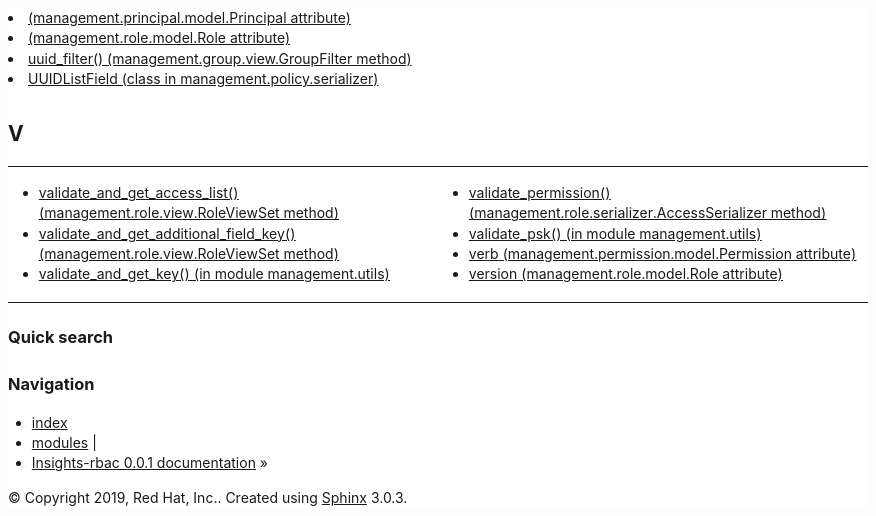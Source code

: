 <li><a href="../rbac/management.principal/#management.principal.model.Principal.uuid">(management.principal.model.Principal attribute)</a></li>
<li><a href="../rbac/management.role/#management.role.model.Role.uuid">(management.role.model.Role attribute)</a></li>
</ul></li>
<li><a href="../rbac/management.group/#management.group.view.GroupFilter.uuid_filter">uuid_filter() (management.group.view.GroupFilter method)</a></li>
<li><a href="../rbac/management.policy/#management.policy.serializer.UUIDListField">UUIDListField (class in management.policy.serializer)</a></li>
</ul></td>
</tr>
</tbody>
</table>

## V

<table>
<colgroup>
<col style="width: 50%" />
<col style="width: 50%" />
</colgroup>
<tbody>
<tr class="odd">
<td><ul>
<li><a href="../rbac/management.role/#management.role.view.RoleViewSet.validate_and_get_access_list">validate_and_get_access_list() (management.role.view.RoleViewSet method)</a></li>
<li><a href="../rbac/management.role/#management.role.view.RoleViewSet.validate_and_get_additional_field_key">validate_and_get_additional_field_key() (management.role.view.RoleViewSet method)</a></li>
<li><a href="../rbac/management/#management.utils.validate_and_get_key">validate_and_get_key() (in module management.utils)</a></li>
</ul></td>
<td><ul>
<li><a href="../rbac/management.role/#management.role.serializer.AccessSerializer.validate_permission">validate_permission() (management.role.serializer.AccessSerializer method)</a></li>
<li><a href="../rbac/management/#management.utils.validate_psk">validate_psk() (in module management.utils)</a></li>
<li><a href="../rbac/management.permission/#management.permission.model.Permission.verb">verb (management.permission.model.Permission attribute)</a></li>
<li><a href="../rbac/management.role/#management.role.model.Role.version">version (management.role.model.Role attribute)</a></li>
</ul></td>
</tr>
</tbody>
</table>

### Quick search

### Navigation

  - [index](# "General Index")
  - [modules](../py-modindex/ "Python Module Index") |
  - [Insights-rbac 0.0.1 documentation](../index/) »

© Copyright 2019, Red Hat, Inc.. Created using
[Sphinx](http://sphinx-doc.org/) 3.0.3.